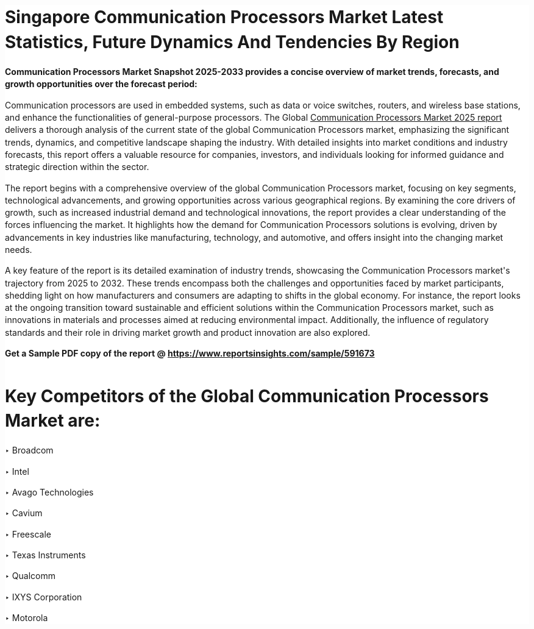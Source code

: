 # Singapore Communication Processors Market Latest Statistics, Future Dynamics And Tendencies By Region

<strong>Communication Processors Market Snapshot 2025-2033 provides a concise overview of market trends, forecasts, and growth opportunities over the forecast period:</strong>

Communication processors are used in embedded systems, such as data or voice switches, routers, and wireless base stations, and enhance the functionalities of general-purpose processors. The Global <a href=https://www.reportsinsights.com/sample/591673>Communication Processors Market 2025 report</a> delivers a thorough analysis of the current state of the global Communication Processors market, emphasizing the significant trends, dynamics, and competitive landscape shaping the industry. With detailed insights into market conditions and industry forecasts, this report offers a valuable resource for companies, investors, and individuals looking for informed guidance and strategic direction within the sector.

The report begins with a comprehensive overview of the global Communication Processors market, focusing on key segments, technological advancements, and growing opportunities across various geographical regions. By examining the core drivers of growth, such as increased industrial demand and technological innovations, the report provides a clear understanding of the forces influencing the market. It highlights how the demand for Communication Processors solutions is evolving, driven by advancements in key industries like manufacturing, technology, and automotive, and offers insight into the changing market needs.

A key feature of the report is its detailed examination of industry trends, showcasing the Communication Processors market's trajectory from 2025 to 2032. These trends encompass both the challenges and opportunities faced by market participants, shedding light on how manufacturers and consumers are adapting to shifts in the global economy. For instance, the report looks at the ongoing transition toward sustainable and efficient solutions within the Communication Processors market, such as innovations in materials and processes aimed at reducing environmental impact. Additionally, the influence of regulatory standards and their role in driving market growth and product innovation are also explored.

<strong>Get a Sample PDF copy of the report @ <a href=https://www.reportsinsights.com/sample/591673>https://www.reportsinsights.com/sample/591673</a></strong>

# <strong>Key Competitors of the Global Communication Processors Market are:</strong>

‣ Broadcom

‣ Intel

‣ Avago Technologies

‣ Cavium

‣ Freescale

‣ Texas Instruments

‣ Qualcomm

‣ IXYS Corporation

‣ Motorola
